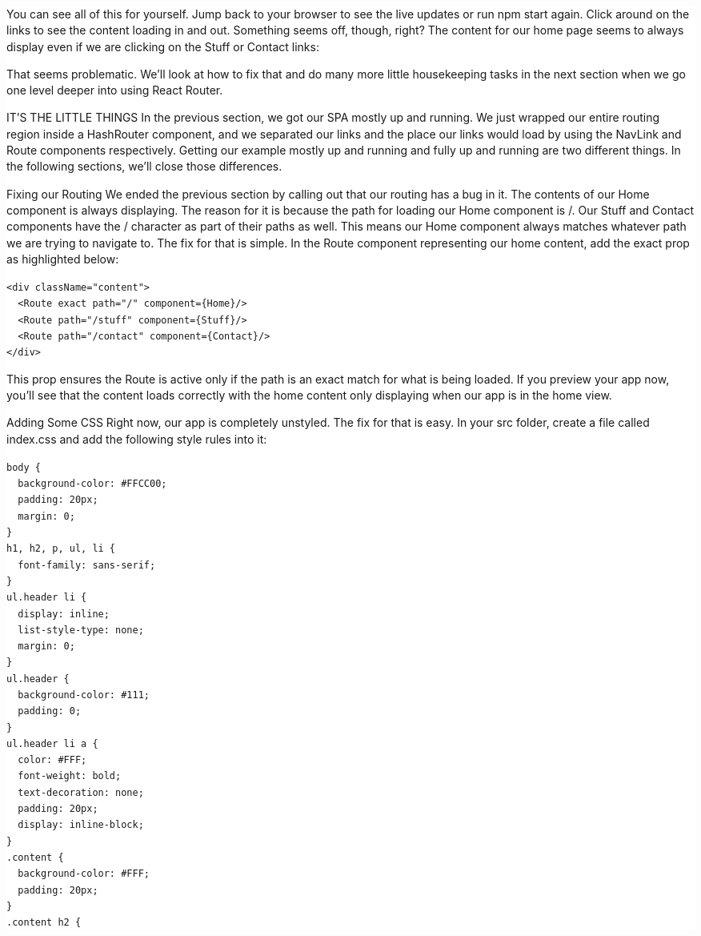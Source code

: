 You can see all of this for yourself. Jump back to your browser to see the live updates or run npm start again. Click around on the links to see the content loading in and out. Something seems off, though, right? The content for our home page seems to always display even if we are clicking on the Stuff or Contact links:

That seems problematic. We’ll look at how to fix that and do many more little housekeeping tasks in the next section when we go one level deeper into using React Router.

IT’S THE LITTLE THINGS
In the previous section, we got our SPA mostly up and running. We just wrapped our entire routing region inside a HashRouter component, and we separated our links and the place our links would load by using the NavLink and Route components respectively. Getting our example mostly up and running and fully up and running are two different things. In the following sections, we’ll close those differences.

Fixing our Routing
We ended the previous section by calling out that our routing has a bug in it. The contents of our Home component is always displaying. The reason for it is because the path for loading our Home component is /. Our Stuff and Contact components have the / character as part of their paths as well. This means our Home component always matches whatever path we are trying to navigate to. The fix for that is simple. In the Route component representing our home content, add the exact prop as highlighted below:
```
<div className="content">
  <Route exact path="/" component={Home}/>
  <Route path="/stuff" component={Stuff}/>
  <Route path="/contact" component={Contact}/>
</div>
```
This prop ensures the Route is active only if the path is an exact match for what is being loaded. If you preview your app now, you’ll see that the content loads correctly with the home content only displaying when our app is in the home view.

Adding Some CSS
Right now, our app is completely unstyled. The fix for that is easy. In your src folder, create a file called index.css and add the following style rules into it:
```
body {
  background-color: #FFCC00;
  padding: 20px;
  margin: 0;
}
h1, h2, p, ul, li {
  font-family: sans-serif;
}
ul.header li {
  display: inline;
  list-style-type: none;
  margin: 0;
}
ul.header {
  background-color: #111;
  padding: 0;
}
ul.header li a {
  color: #FFF;
  font-weight: bold;
  text-decoration: none;
  padding: 20px;
  display: inline-block;
}
.content {
  background-color: #FFF;
  padding: 20px;
}
.content h2 {
```